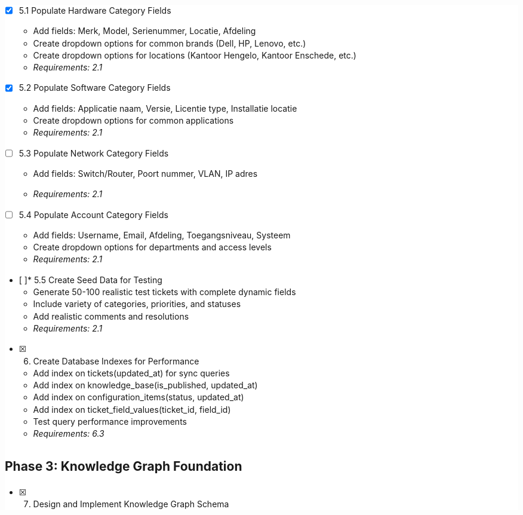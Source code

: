 - [x] 5.1 Populate Hardware Category Fields


  - Add fields: Merk, Model, Serienummer, Locatie, Afdeling
  - Create dropdown options for common brands (Dell, HP, Lenovo, etc.)
  - Create dropdown options for locations (Kantoor Hengelo, Kantoor Enschede, etc.)
  - _Requirements: 2.1_


- [x] 5.2 Populate Software Category Fields









  - Add fields: Applicatie naam, Versie, Licentie type, Installatie locatie
  - Create dropdown options for common applications
  - _Requirements: 2.1_


- [ ] 5.3 Populate Network Category Fields
  - Add fields: Switch/Router, Poort nummer, VLAN, IP adres

  - _Requirements: 2.1_

- [ ] 5.4 Populate Account Category Fields
  - Add fields: Username, Email, Afdeling, Toegangsniveau, Systeem
  - Create dropdown options for departments and access levels
  - _Requirements: 2.1_

- [ ]* 5.5 Create Seed Data for Testing
  - Generate 50-100 realistic test tickets with complete dynamic fields
  - Include variety of categories, priorities, and statuses
  - Add realistic comments and resolutions
  - _Requirements: 2.1_

- [x] 6. Create Database Indexes for Performance












  - Add index on tickets(updated_at) for sync queries
  - Add index on knowledge_base(is_published, updated_at)
  - Add index on configuration_items(status, updated_at)
  - Add index on ticket_field_values(ticket_id, field_id)
  - Test query performance improvements
  - _Requirements: 6.3_

## Phase 3: Knowledge Graph Foundation

- [x] 7. Design and Implement Knowledge Graph Schema


